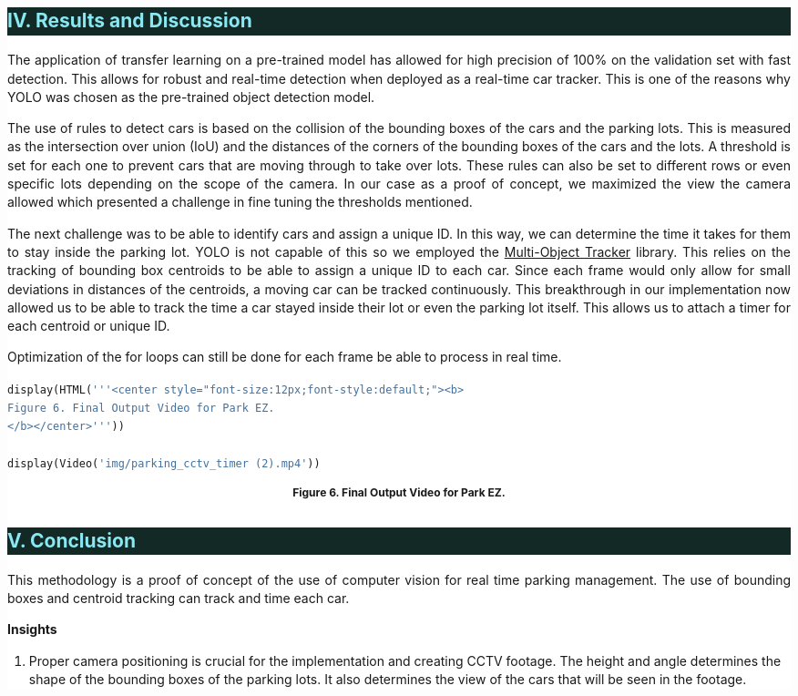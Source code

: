 
<h2 style='background-color:#122926'><font color='#89e8f1'> IV. Results and Discussion </font></h2>

<p style="text-align:justify">The application of transfer learning on a pre-trained model has allowed for high precision of 100% on the validation set with fast detection. This allows for robust and real-time detection when deployed as a real-time car tracker. This is one of the reasons why YOLO was chosen as the pre-trained object detection model.</p>
    
<p style="text-align:justify">The use of rules to detect cars is based on the collision of the bounding boxes of the cars and the parking lots. This is measured as the intersection over union (IoU) and the distances of the corners of the bounding boxes of the cars and the lots. A threshold is set for each one to prevent cars that are moving through to take over lots. These rules can also be set to different rows or even specific lots depending on the scope of the camera. In our case as a proof of concept, we maximized the view the camera allowed which presented a challenge in fine tuning the thresholds mentioned.</p>

<p style="text-align:justify">The next challenge was to be able to identify cars and assign a unique ID. In this way, we can determine the time it takes for them to stay inside the parking lot. YOLO is not capable of this so we employed the <a href = https://github.com/adipandas/multi-object-tracker>Multi-Object Tracker</a> library. This relies on the tracking of bounding box centroids to be able to assign a unique ID to each car. Since each frame would only allow for small deviations in distances of the centroids, a moving car can be tracked continuously. This breakthrough in our implementation now allowed us to be able to track the time a car stayed inside their lot or even the parking lot itself. This allows us to attach a timer for each centroid or unique ID.</p>

<p style="text-align:justify">Optimization of the for loops can still be done for each frame be able to process in real time.</p>


```python
display(HTML('''<center style="font-size:12px;font-style:default;"><b>
Figure 6. Final Output Video for Park EZ.
</b></center>'''))

display(Video('img/parking_cctv_timer (2).mp4'))
```


<center style="font-size:12px;font-style:default;"><b>
Figure 6. Final Output Video for Park EZ.
</b></center>



<video src="img/parking_cctv_timer (2).mp4" controls  >
      Your browser does not support the <code>video</code> element.
    </video>


<h2 style='background-color:#122926'><font color='#89e8f1'> V. Conclusion </font></h2>

<p style="text-align:justify">This methodology is a proof of concept of the use of computer vision for real time parking management. The use of bounding boxes and centroid tracking can track and time each car.</p>

<b>Insights</b>
1. Proper camera positioning is crucial for the implementation and creating CCTV footage. The height and angle determines the shape of the bounding boxes of the parking lots. It also determines the view of the cars that will be seen in the footage.
